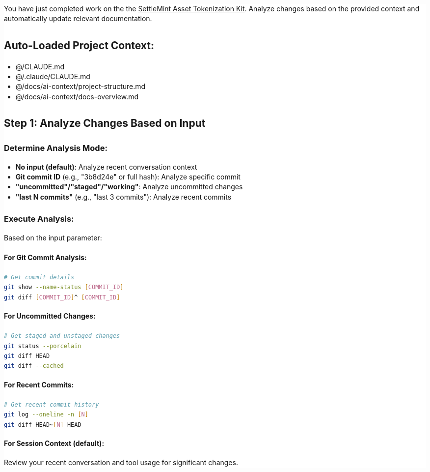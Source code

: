 You have just completed work on the the
[SettleMint Asset Tokenization Kit](https://github.com/settlemint/asset-tokenization-kit).
Analyze changes based on the provided context and automatically update relevant
documentation.

## Auto-Loaded Project Context:

- @/CLAUDE.md
- @/.claude/CLAUDE.md
- @/docs/ai-context/project-structure.md
- @/docs/ai-context/docs-overview.md

## Step 1: Analyze Changes Based on Input

### Determine Analysis Mode:

- **No input (default)**: Analyze recent conversation context
- **Git commit ID** (e.g., "3b8d24e" or full hash): Analyze specific commit
- **"uncommitted"/"staged"/"working"**: Analyze uncommitted changes
- **"last N commits"** (e.g., "last 3 commits"): Analyze recent commits

### Execute Analysis:

Based on the input parameter:

#### For Git Commit Analysis:

```bash
# Get commit details
git show --name-status [COMMIT_ID]
git diff [COMMIT_ID]^ [COMMIT_ID]
```

#### For Uncommitted Changes:

```bash
# Get staged and unstaged changes
git status --porcelain
git diff HEAD
git diff --cached
```

#### For Recent Commits:

```bash
# Get recent commit history
git log --oneline -n [N]
git diff HEAD~[N] HEAD
```

#### For Session Context (default):

Review your recent conversation and tool usage for significant changes.
